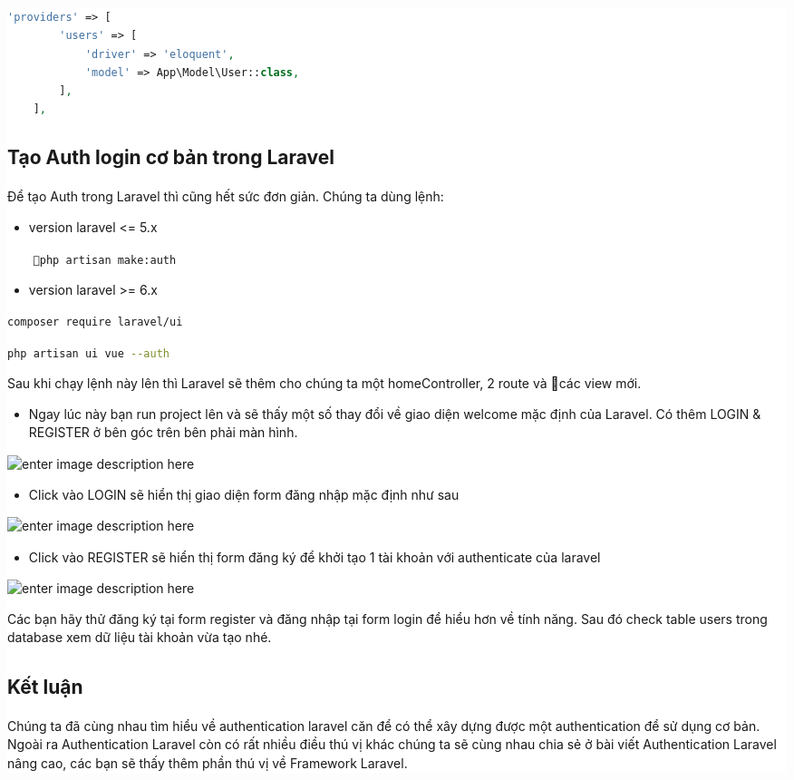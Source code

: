 ```PHP
'providers' => [
        'users' => [
            'driver' => 'eloquent',
            'model' => App\Model\User::class,
        ],
    ],
```
##  Tạo Auth login cơ bản trong Laravel

Để tạo Auth trong Laravel thì cũng hết sức đơn giản. Chúng ta dùng lệnh:
+ version laravel <= 5.x
```bash
    php artisan make:auth
```
 + version laravel >= 6.x 
```bash
composer require laravel/ui
```

```bash
php artisan ui vue --auth
```
Sau khi chạy lệnh này lên thì Laravel sẽ thêm cho chúng ta một homeController, 2 route và các view mới.

- Ngay lúc này bạn run project lên và sẽ thấy một số thay đổi về giao diện welcome mặc định của Laravel. Có thêm LOGIN & REGISTER ở bên góc trên bên phải màn hình.

![enter image description here](https://s3.ap-northeast-1.amazonaws.com/furublog/media/two-authentication-laravel/Two-Factor-Authentication-Laravel-2.png)

- Click vào LOGIN sẽ hiển thị giao diện form đăng nhập mặc định như sau

![enter image description here](https://blog.haposoft.com/content/images/2020/03/90359819_214514456312271_9219684060106850304_n.png)

- Click vào REGISTER sẽ hiển thị form đăng ký để khởi tạo 1 tài khoản với authenticate của laravel

![enter image description here](https://blog.haposoft.com/content/images/2020/03/90498509_209542350279297_5428125770587308032_n.png)

Các bạn hãy thử đăng ký tại form register và đăng nhập tại form login để hiểu hơn về tính năng. Sau đó check table users trong database xem dữ liệu tài khoản vừa tạo nhé.

## Kết luận
Chúng ta đã cùng nhau tìm hiểu về authentication laravel căn để có thể xây dựng được một authentication để sử dụng cơ bản. Ngoài ra Authentication Laravel còn có rất nhiều điều thú vị khác chúng ta sẽ cùng nhau chia sẻ ở bài viết Authentication Laravel nâng cao, các bạn sẽ thấy thêm phần thú vị về Framework Laravel.